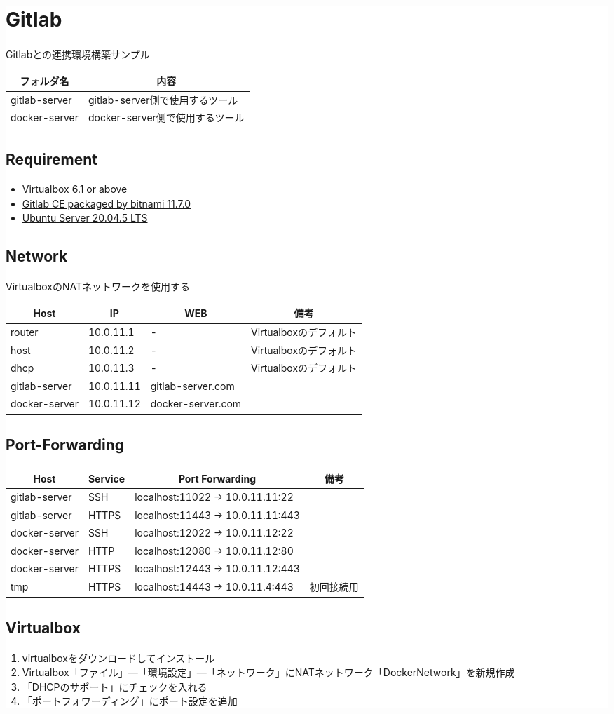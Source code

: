 # Gitlab
Gitlabとの連携環境構築サンプル

| フォルダ名 | 内容 |
| --- | --- |
| gitlab-server | gitlab-server側で使用するツール |
| docker-server | docker-server側で使用するツール |

## Requirement

* [Virtualbox 6.1 or above](https://www.virtualbox.org/)
* [Gitlab CE packaged by bitnami 11.7.0](https://bitnami.com/stack/gitlab)
* [Ubuntu Server 20.04.5 LTS](https://releases.ubuntu.com/focal/)

## Network

VirtualboxのNATネットワークを使用する

| Host | IP  | WEB | 備考 |
| ---- | --- | --- | --- |
| router | 10.0.11.1 | - | Virtualboxのデフォルト |
| host | 10.0.11.2 | - | Virtualboxのデフォルト | 
| dhcp | 10.0.11.3 | - | Virtualboxのデフォルト | 
| gitlab-server | 10.0.11.11 | gitlab-server.com |  |
| docker-server | 10.0.11.12 | docker-server.com |  |

## Port-Forwarding

| Host | Service | Port Forwarding | 備考 |
| ---- | ------- | --- | --- |
| gitlab-server | SSH | localhost:11022 -> 10.0.11.11:22 |
| gitlab-server | HTTPS | localhost:11443 -> 10.0.11.11:443 |
| docker-server | SSH | localhost:12022 -> 10.0.11.12:22 |
| docker-server | HTTP | localhost:12080 -> 10.0.11.12:80 |
| docker-server | HTTPS | localhost:12443 -> 10.0.11.12:443 |
| tmp | HTTPS | localhost:14443 -> 10.0.11.4:443 | 初回接続用 |

## Virtualbox

1. virtualboxをダウンロードしてインストール
1. Virtualbox「ファイル」―「環境設定」―「ネットワーク」にNATネットワーク「DockerNetwork」を新規作成
1. 「DHCPのサポート」にチェックを入れる
1. 「ポートフォワーディング」に[ポート設定](#Port-Forwarding)を追加
